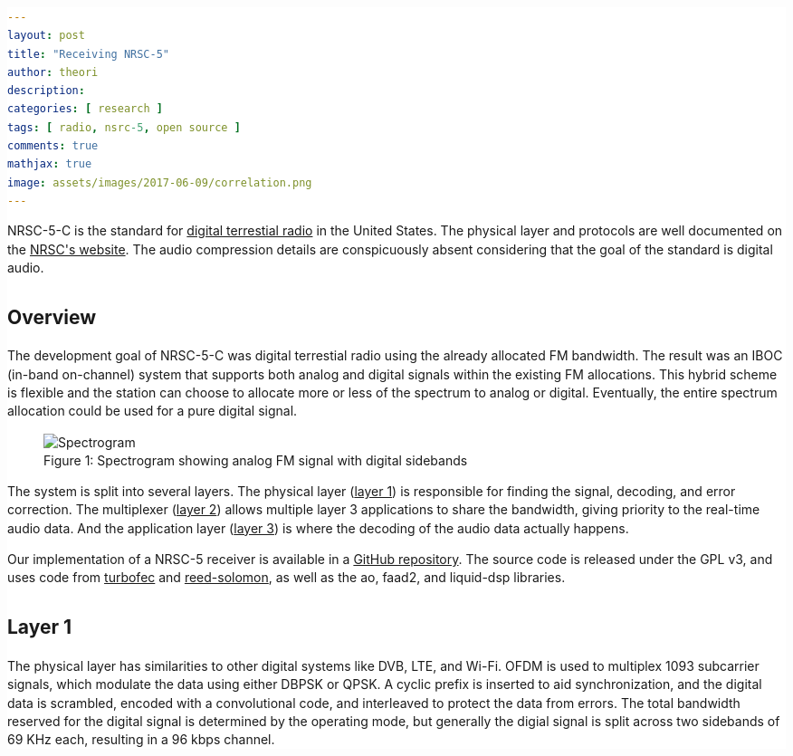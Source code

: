```yaml
---
layout: post
title: "Receiving NRSC-5"
author: theori
description:
categories: [ research ]
tags: [ radio, nsrc-5, open source ]
comments: true
mathjax: true
image: assets/images/2017-06-09/correlation.png
---
```


NRSC-5-C is the standard for [digital terrestial radio](https://en.wikipedia.org/wiki/NRSC-5) in the United States. The physical layer and protocols are well documented on the [NRSC's website](http://www.nrscstandards.org/NRSC-5-C.asp). The audio compression details are conspicuously absent considering that the goal of the standard is digital audio.

## Overview

The development goal of NRSC-5-C was digital terrestial radio using the already allocated FM bandwidth. The result was an IBOC (in-band on-channel) system that supports both analog and digital signals within the existing FM allocations. This hybrid scheme is flexible and the station can choose to allocate more or less of the spectrum to analog or digital. Eventually, the entire spectrum allocation could be used for a pure digital signal.

<figure>
<img src="/assets/images/2017-06-09/waterfall-cropped.png" alt="Spectrogram">
<figcaption>Figure 1: Spectrogram showing analog FM signal with digital sidebands</figcaption>
</figure>

The system is split into several layers. The physical layer ([layer 1](http://www.nrscstandards.org/SG/NRSC-5-C/1011sG.pdf)) is responsible for finding the signal, decoding, and error correction. The multiplexer ([layer 2](http://www.nrscstandards.org/SG/NRSC-5-C/1014sI.pdf)) allows multiple layer 3 applications to share the bandwidth, giving priority to the real-time audio data. And the application layer ([layer 3](http://www.nrscstandards.org/SG/NRSC-5-C/1017sG.pdf)) is where the decoding of the audio data actually happens.

Our implementation of a NRSC-5 receiver is available in a [GitHub repository](https://github.com/theori-io/nrsc5). The source code is released under the GPL v3, and uses code from [turbofec](https://github.com/ttsou/turbofec) and [reed-solomon](https://github.com/dchokola/reed-solomon), as well as the ao, faad2, and liquid-dsp libraries.

## Layer 1

The physical layer has similarities to other digital systems like DVB, LTE, and Wi-Fi. OFDM is used to multiplex 1093 subcarrier signals, which modulate the data using either DBPSK or QPSK. A cyclic prefix is inserted to aid synchronization, and the digital data is scrambled, encoded with a convolutional code, and interleaved to protect the data from errors. The total bandwidth reserved for the digital signal is determined by the operating mode, but generally the digial signal is split across two sidebands of 69 KHz each, resulting in a 96 kbps channel.

